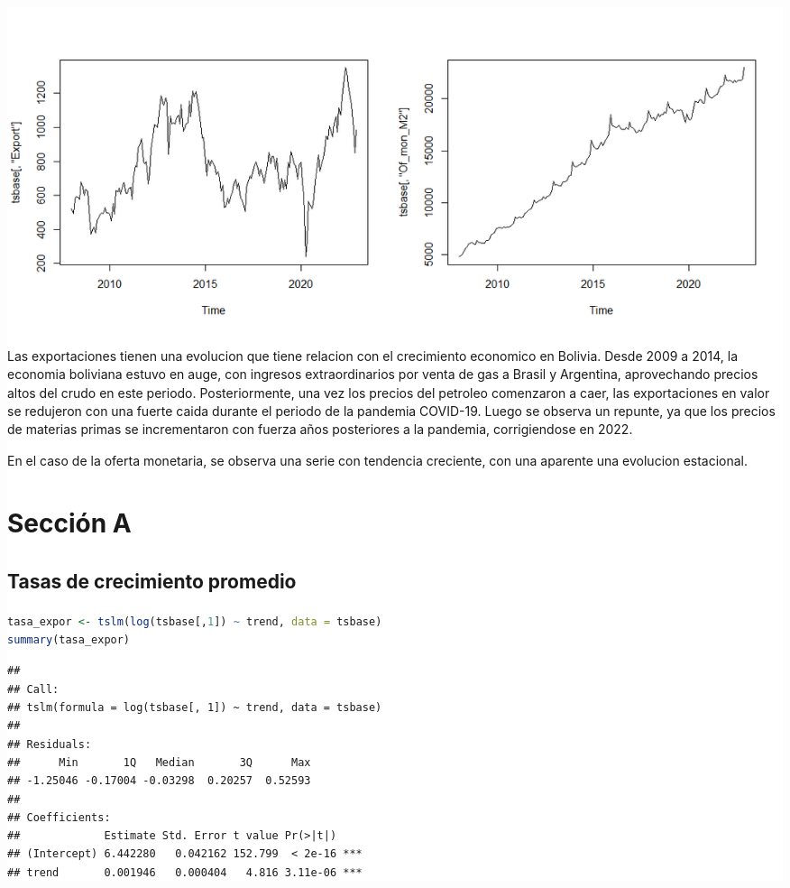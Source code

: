 ![](Practica_modulo3_Roberto_Rodriguez_files/figure-gfm/graficos-1.png)

Las exportaciones tienen una evolucion que tiene relacion con el
crecimiento economico en Bolivia. Desde 2009 a 2014, la economia
boliviana estuvo en auge, con ingresos extraordinarios por venta de gas
a Brasil y Argentina, aprovechando precios altos del crudo en este
periodo. Posteriormente, una vez los precios del petroleo comenzaron a
caer, las exportaciones en valor se redujeron con una fuerte caida
durante el periodo de la pandemia COVID-19. Luego se observa un repunte,
ya que los precios de materias primas se incrementaron con fuerza años
posteriores a la pandemia, corrigiendose en 2022.

En el caso de la oferta monetaria, se observa una serie con tendencia
creciente, con una aparente una evolucion estacional.

# Sección A

## Tasas de crecimiento promedio

``` r
tasa_expor <- tslm(log(tsbase[,1]) ~ trend, data = tsbase)
summary(tasa_expor)
```

    ## 
    ## Call:
    ## tslm(formula = log(tsbase[, 1]) ~ trend, data = tsbase)
    ## 
    ## Residuals:
    ##      Min       1Q   Median       3Q      Max 
    ## -1.25046 -0.17004 -0.03298  0.20257  0.52593 
    ## 
    ## Coefficients:
    ##             Estimate Std. Error t value Pr(>|t|)    
    ## (Intercept) 6.442280   0.042162 152.799  < 2e-16 ***
    ## trend       0.001946   0.000404   4.816 3.11e-06 ***